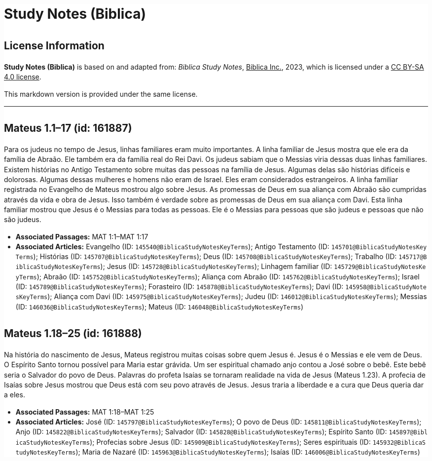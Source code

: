 # Study Notes (Biblica)

## License Information

**Study Notes (Biblica)** is based on and adapted from: _Biblica Study Notes_, [Biblica Inc.](https://www.biblica.com/), 2023, which is licensed under a [CC BY-SA 4.0 license](https://creativecommons.org/licenses/by-sa/4.0/legalcode.en).

This markdown version is provided under the same license.



--------------------------------

## Mateus 1.1–17 (id: 161887)

Para os judeus no tempo de Jesus, linhas familiares eram muito importantes. A linha familiar de Jesus mostra que ele era da família de Abraão. Ele também era da família real do Rei Davi. Os judeus sabiam que o Messias viria dessas duas linhas familiares. Existem histórias no Antigo Testamento sobre muitas das pessoas na família de Jesus. Algumas delas são histórias difíceis e dolorosas. Algumas dessas mulheres e homens não eram de Israel. Eles eram considerados estrangeiros. A linha familiar registrada no Evangelho de Mateus mostrou algo sobre Jesus. As promessas de Deus em sua aliança com Abraão são cumpridas através da vida e obra de Jesus. Isso também é verdade sobre as promessas de Deus em sua aliança com Davi. Esta linha familiar mostrou que Jesus é o Messias para todas as pessoas. Ele é o Messias para pessoas que são judeus e pessoas que não são judeus.

* **Associated Passages:** MAT 1:1–MAT 1:17
* **Associated Articles:** Evangelho (ID: `145540@BiblicaStudyNotesKeyTerms`); Antigo Testamento (ID: `145701@BiblicaStudyNotesKeyTerms`); Histórias (ID: `145707@BiblicaStudyNotesKeyTerms`); Deus (ID: `145708@BiblicaStudyNotesKeyTerms`); Trabalho (ID: `145717@BiblicaStudyNotesKeyTerms`); Jesus (ID: `145728@BiblicaStudyNotesKeyTerms`); Linhagem familiar (ID: `145729@BiblicaStudyNotesKeyTerms`); Abraão (ID: `145752@BiblicaStudyNotesKeyTerms`); Aliança com Abraão (ID: `145762@BiblicaStudyNotesKeyTerms`); Israel (ID: `145789@BiblicaStudyNotesKeyTerms`); Forasteiro (ID: `145878@BiblicaStudyNotesKeyTerms`); Davi (ID: `145958@BiblicaStudyNotesKeyTerms`); Aliança com Davi (ID: `145975@BiblicaStudyNotesKeyTerms`); Judeu (ID: `146012@BiblicaStudyNotesKeyTerms`); Messias (ID: `146036@BiblicaStudyNotesKeyTerms`); Mateus (ID: `146048@BiblicaStudyNotesKeyTerms`)

## Mateus 1.18–25 (id: 161888)

Na história do nascimento de Jesus, Mateus registrou muitas coisas sobre quem Jesus é. Jesus é o Messias e ele vem de Deus. O Espírito Santo tornou possível para Maria estar grávida. Um ser espiritual chamado anjo contou a José sobre o bebê. Este bebê seria o Salvador do povo de Deus. Palavras do profeta Isaías se tornaram realidade na vida de Jesus (Mateus 1\.23\). A profecia de Isaías sobre Jesus mostrou que Deus está com seu povo através de Jesus. Jesus traria a liberdade e a cura que Deus queria dar a eles.

* **Associated Passages:** MAT 1:18–MAT 1:25
* **Associated Articles:** José (ID: `145797@BiblicaStudyNotesKeyTerms`); O povo de Deus (ID: `145811@BiblicaStudyNotesKeyTerms`); Anjo (ID: `145822@BiblicaStudyNotesKeyTerms`); Salvador (ID: `145828@BiblicaStudyNotesKeyTerms`); Espírito Santo (ID: `145897@BiblicaStudyNotesKeyTerms`); Profecias sobre Jesus (ID: `145909@BiblicaStudyNotesKeyTerms`); Seres espirituais (ID: `145932@BiblicaStudyNotesKeyTerms`); Maria de Nazaré (ID: `145963@BiblicaStudyNotesKeyTerms`); Isaías (ID: `146006@BiblicaStudyNotesKeyTerms`)
